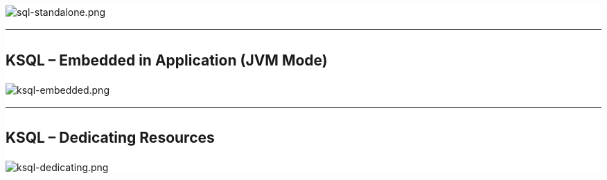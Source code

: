 <img src="../../assets/images/kafka/sql-standalone.png" alt="sql-standalone.png" style="width:65%;"/>

---
## KSQL – Embedded in Application (JVM Mode) 


<img src="../../assets/images/kafka/ksql-embedded.png" alt="ksql-embedded.png" style="width:65%;"/>


---
## KSQL – Dedicating Resources


<img src="../../assets/images/kafka/ksql-dedicating.png" alt="ksql-dedicating.png" style="width:65%;"/>






